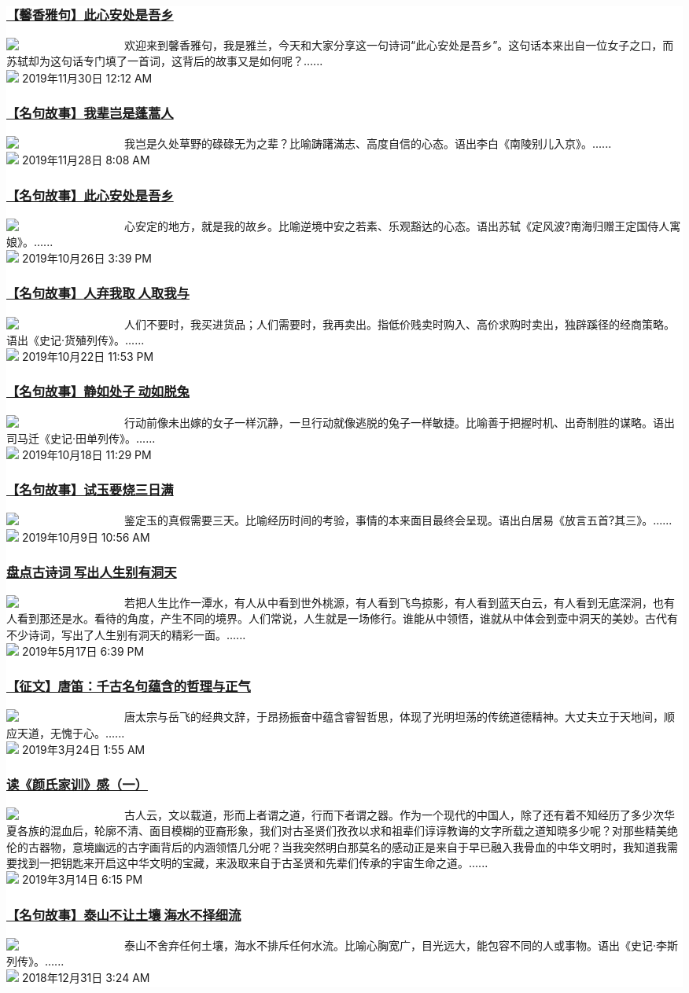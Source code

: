 <tr><td width="742"><h3><a href="https://github.com/19920513/djy/blob/master/gb/19/11/24/n11677243.md#1" target="_blank">【馨香雅句】此心安处是吾乡</a><br></h3><a href="https://github.com/19920513/djy/blob/master/gb/19/11/24/n11677243.md#1" target="_blank"><img width="150" src="https://i.epochtimes.com/assets/uploads/2013/11/2019-11-26_232033-3-150x120.jpg" align ="left"></a>欢迎来到馨香雅句，我是雅兰，今天和大家分享这一句诗词“此心安处是吾乡”。这句话本来出自一位女子之口，而苏轼却为这句话专门填了一首词，这背后的故事又是如何呢？......<br><img align="bottom" src="https://www.epochtimes.com/assets/themes/djy/images/time.gif"> 2019年11月30日 12:12 AM									</td></tr>
<tr><td width="742"><h3><a href="https://github.com/19920513/djy/blob/master/gb/18/7/10/n10552918.md#1" target="_blank">【名句故事】我辈岂是蓬蒿人</a><br></h3><a href="https://github.com/19920513/djy/blob/master/gb/18/7/10/n10552918.md#1" target="_blank"><img width="150" src="https://i.epochtimes.com/assets/uploads/2018/07/28e01e5b759eff8bedf05292ca8749bd-150x120.jpg" align ="left"></a>我岂是久处草野的碌碌无为之辈？比喻踌躇滿志、高度自信的心态。语出李白《南陵别儿入京》。......<br><img align="bottom" src="https://www.epochtimes.com/assets/themes/djy/images/time.gif"> 2019年11月28日 8:08 AM									</td></tr>
<tr><td width="742"><h3><a href="https://github.com/19920513/djy/blob/master/gb/18/9/12/n10709263.md#1" target="_blank">【名句故事】此心安处是吾乡</a><br></h3><a href="https://github.com/19920513/djy/blob/master/gb/18/9/12/n10709263.md#1" target="_blank"><img width="150" src="https://i.epochtimes.com/assets/uploads/2018/09/65f669bbe00ce9b4f29c6efd8cdf8c1d-150x120.jpg" align ="left"></a>心安定的地方，就是我的故乡。比喻逆境中安之若素、乐观豁达的心态。语出苏轼《定风波?南海归赠王定国侍人寓娘》。......<br><img align="bottom" src="https://www.epochtimes.com/assets/themes/djy/images/time.gif"> 2019年10月26日 3:39 PM									</td></tr>
<tr><td width="742"><h3><a href="https://github.com/19920513/djy/blob/master/gb/18/8/27/n10670186.md#1" target="_blank">【名句故事】人弃我取 人取我与</a><br></h3><a href="https://github.com/19920513/djy/blob/master/gb/18/8/27/n10670186.md#1" target="_blank"><img width="150" src="https://i.epochtimes.com/assets/uploads/2014/08/100421053434100445-150x120.jpg" align ="left"></a>人们不要时，我买进货品；人们需要时，我再卖出。指低价贱卖时购入、高价求购时卖出，独辟蹊径的经商策略。语出《史记·货殖列传》。......<br><img align="bottom" src="https://www.epochtimes.com/assets/themes/djy/images/time.gif"> 2019年10月22日 11:53 PM									</td></tr>
<tr><td width="742"><h3><a href="https://github.com/19920513/djy/blob/master/gb/18/10/30/n10818650.md#1" target="_blank">【名句故事】静如处子 动如脱兔</a><br></h3><a href="https://github.com/19920513/djy/blob/master/gb/18/10/30/n10818650.md#1" target="_blank"><img width="150" src="https://i.epochtimes.com/assets/uploads/2018/10/750291b9719c726595eb6257899fd96e-150x120.jpg" align ="left"></a>行动前像未出嫁的女子一样沉静，一旦行动就像逃脱的兔子一样敏捷。比喻善于把握时机、出奇制胜的谋略。语出司马迁《史记·田单列传》。......<br><img align="bottom" src="https://www.epochtimes.com/assets/themes/djy/images/time.gif"> 2019年10月18日 11:29 PM									</td></tr>
<tr><td width="742"><h3><a href="https://github.com/19920513/djy/blob/master/gb/18/6/18/n10494192.md#1" target="_blank">【名句故事】试玉要烧三日满</a><br></h3><a href="https://github.com/19920513/djy/blob/master/gb/18/6/18/n10494192.md#1" target="_blank"><img width="150" src="https://i.epochtimes.com/assets/uploads/2018/04/1804061037242357-150x120.jpg" align ="left"></a>鉴定玉的真假需要三天。比喻经历时间的考验，事情的本来面目最终会呈现。语出白居易《放言五首?其三》。......<br><img align="bottom" src="https://www.epochtimes.com/assets/themes/djy/images/time.gif"> 2019年10月9日 10:56 AM									</td></tr>
<tr><td width="742"><h3><a href="https://github.com/19920513/djy/blob/master/gb/19/4/29/n11222165.md#1" target="_blank">盘点古诗词 写出人生别有洞天</a><br></h3><a href="https://github.com/19920513/djy/blob/master/gb/19/4/29/n11222165.md#1" target="_blank"><img width="150" src="https://i.epochtimes.com/assets/uploads/2016/10/1509051023511750-150x120.jpg" align ="left"></a>若把人生比作一潭水，有人从中看到世外桃源，有人看到飞鸟掠影，有人看到蓝天白云，有人看到无底深洞，也有人看到那还是水。看待的角度，产生不同的境界。人们常说，人生就是一场修行。谁能从中领悟，谁就从中体会到壶中洞天的美妙。古代有不少诗词，写出了人生别有洞天的精彩一面。......<br><img align="bottom" src="https://www.epochtimes.com/assets/themes/djy/images/time.gif"> 2019年5月17日 6:39 PM									</td></tr>
<tr><td width="742"><h3><a href="https://github.com/19920513/djy/blob/master/gb/18/12/7/n10896823.md#1" target="_blank">【征文】唐笛：千古名句蕴含的哲理与正气</a><br></h3><a href="https://github.com/19920513/djy/blob/master/gb/18/12/7/n10896823.md#1" target="_blank"><img width="150" src="https://i.epochtimes.com/assets/uploads/2018/12/3fec6d3df99a29fa599aa7bdf4c0888b-150x120.jpg" align ="left"></a>唐太宗与岳飞的经典文辞，于昂扬振奋中蕴含睿智哲思，体现了光明坦荡的传统道德精神。大丈夫立于天地间，顺应天道，无愧于心。......<br><img align="bottom" src="https://www.epochtimes.com/assets/themes/djy/images/time.gif"> 2019年3月24日 1:55 AM									</td></tr>
<tr><td width="742"><h3><a href="https://github.com/19920513/djy/blob/master/gb/15/12/1/n4585779.md#1" target="_blank">读《颜氏家训》感（一）</a><br></h3><a href="https://github.com/19920513/djy/blob/master/gb/15/12/1/n4585779.md#1" target="_blank"><img width="150" src="https://i.epochtimes.com/assets/uploads/2019/03/1603091027402483-150x120.jpg" align ="left"></a>古人云，文以载道，形而上者谓之道，行而下者谓之器。作为一个现代的中国人，除了还有着不知经历了多少次华夏各族的混血后，轮廓不清、面目模糊的亚裔形象，我们对古圣贤们孜孜以求和祖辈们谆谆教诲的文字所载之道知晓多少呢？对那些精美绝伦的古器物，意境幽远的古字画背后的内涵领悟几分呢？当我突然明白那莫名的感动正是来自于早已融入我骨血的中华文明时，我知道我需要找到一把钥匙来开启这中华文明的宝藏，来汲取来自于古圣贤和先辈们传承的宇宙生命之道。......<br><img align="bottom" src="https://www.epochtimes.com/assets/themes/djy/images/time.gif"> 2019年3月14日 6:15 PM									</td></tr>
<tr><td width="742"><h3><a href="https://github.com/19920513/djy/blob/master/gb/18/9/13/n10712340.md#1" target="_blank">【名句故事】泰山不让土壤 海水不择细流</a><br></h3><a href="https://github.com/19920513/djy/blob/master/gb/18/9/13/n10712340.md#1" target="_blank"><img width="150" src="https://i.epochtimes.com/assets/uploads/2016/04/1604160131352669-150x120.jpg" align ="left"></a>泰山不舍弃任何土壤，海水不排斥任何水流。比喻心胸宽广，目光远大，能包容不同的人或事物。语出《史记·李斯列传》。......<br><img align="bottom" src="https://www.epochtimes.com/assets/themes/djy/images/time.gif"> 2018年12月31日 3:24 AM									</td></tr>